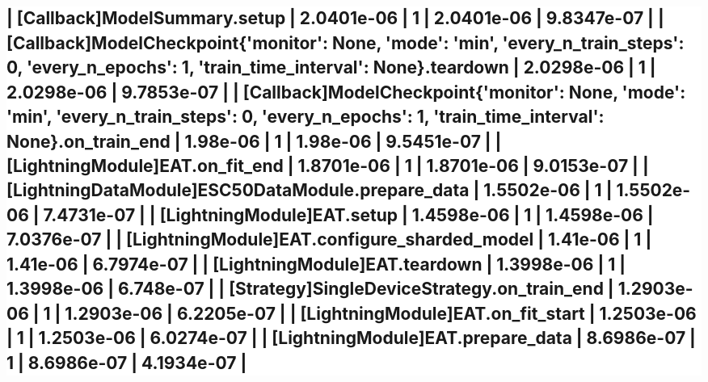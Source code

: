|  [Callback]ModelSummary.setup                                                                                                                                  	|  2.0401e-06     	|  1              	|  2.0401e-06     	|  9.8347e-07     	|
|  [Callback]ModelCheckpoint{'monitor': None, 'mode': 'min', 'every_n_train_steps': 0, 'every_n_epochs': 1, 'train_time_interval': None}.teardown                	|  2.0298e-06     	|  1              	|  2.0298e-06     	|  9.7853e-07     	|
|  [Callback]ModelCheckpoint{'monitor': None, 'mode': 'min', 'every_n_train_steps': 0, 'every_n_epochs': 1, 'train_time_interval': None}.on_train_end            	|  1.98e-06       	|  1              	|  1.98e-06       	|  9.5451e-07     	|
|  [LightningModule]EAT.on_fit_end                                                                                                                               	|  1.8701e-06     	|  1              	|  1.8701e-06     	|  9.0153e-07     	|
|  [LightningDataModule]ESC50DataModule.prepare_data                                                                                                             	|  1.5502e-06     	|  1              	|  1.5502e-06     	|  7.4731e-07     	|
|  [LightningModule]EAT.setup                                                                                                                                    	|  1.4598e-06     	|  1              	|  1.4598e-06     	|  7.0376e-07     	|
|  [LightningModule]EAT.configure_sharded_model                                                                                                                  	|  1.41e-06       	|  1              	|  1.41e-06       	|  6.7974e-07     	|
|  [LightningModule]EAT.teardown                                                                                                                                 	|  1.3998e-06     	|  1              	|  1.3998e-06     	|  6.748e-07      	|
|  [Strategy]SingleDeviceStrategy.on_train_end                                                                                                                   	|  1.2903e-06     	|  1              	|  1.2903e-06     	|  6.2205e-07     	|
|  [LightningModule]EAT.on_fit_start                                                                                                                             	|  1.2503e-06     	|  1              	|  1.2503e-06     	|  6.0274e-07     	|
|  [LightningModule]EAT.prepare_data                                                                                                                             	|  8.6986e-07     	|  1              	|  8.6986e-07     	|  4.1934e-07     	|
--------------------------------------------------------------------------------------------------------------------------------------------------------------------------------------------------------------------------------------------------------------------------